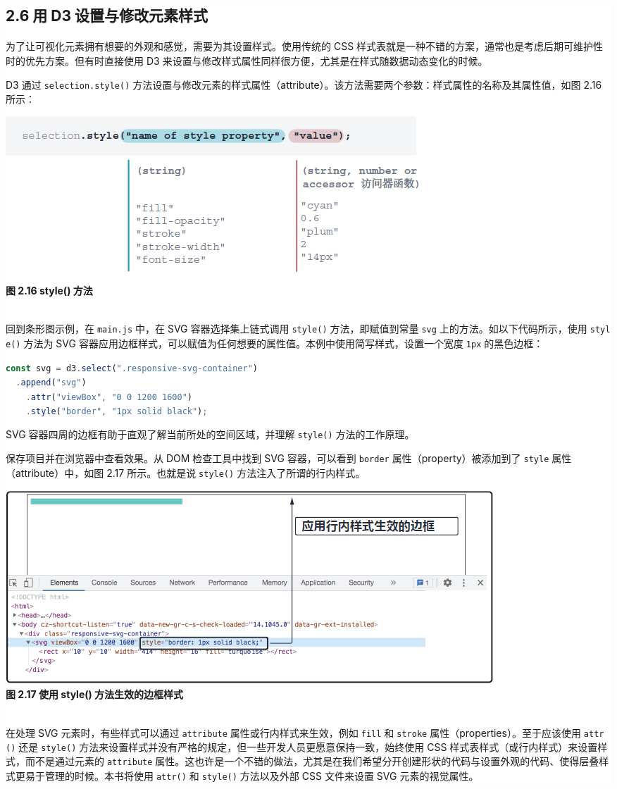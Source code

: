 ## 2.6 用 D3 设置与修改元素样式

为了让可视化元素拥有想要的外观和感觉，需要为其设置样式。使用传统的 CSS 样式表就是一种不错的方案，通常也是考虑后期可维护性时的优先方案。但有时直接使用 D3 来设置与修改样式属性同样很方便，尤其是在样式随数据动态变化的时候。

D3 通过 `selection.style()` 方法设置与修改元素的样式属性（attribute）。该方法需要两个参数：样式属性的名称及其属性值，如图 2.16 所示：

![](../../assets/2.16.1.png)<br/>**图 2.16 style() 方法**<br/><br/>

回到条形图示例，在 `main.js` 中，在 SVG 容器选择集上链式调用 `style()` 方法，即赋值到常量 `svg` 上的方法。如以下代码所示，使用 `style()` 方法为 SVG 容器应用边框样式，可以赋值为任何想要的属性值。本例中使用简写样式，设置一个宽度 `1px` 的黑色边框：

```js
const svg = d3.select(".responsive-svg-container")
  .append("svg")
    .attr("viewBox", "0 0 1200 1600")
    .style("border", "1px solid black");
```

SVG 容器四周的边框有助于直观了解当前所处的空间区域，并理解 `style()` 方法的工作原理。

保存项目并在浏览器中查看效果。从 DOM 检查工具中找到 SVG 容器，可以看到 `border` 属性（property）被添加到了 `style` 属性（attribute）中，如图 2.17 所示。也就是说 `style()` 方法注入了所谓的行内样式。

![](../../assets/2.17.1.png)<br/>**图 2.17 使用 style() 方法生效的边框样式**<br/><br/>

在处理 SVG 元素时，有些样式可以通过 `attribute` 属性或行内样式来生效，例如 `fill` 和 `stroke` 属性（properties）。至于应该使用 `attr()` 还是 `style()` 方法来设置样式并没有严格的规定，但一些开发人员更愿意保持一致，始终使用 CSS 样式表样式（或行内样式）来设置样式，而不是通过元素的 `attribute` 属性。这也许是一个不错的做法，尤其是在我们希望分开创建形状的代码与设置外观的代码、使得层叠样式更易于管理的时候。本书将使用 `attr()` 和 `style()` 方法以及外部 CSS 文件来设置 SVG 元素的视觉属性。
